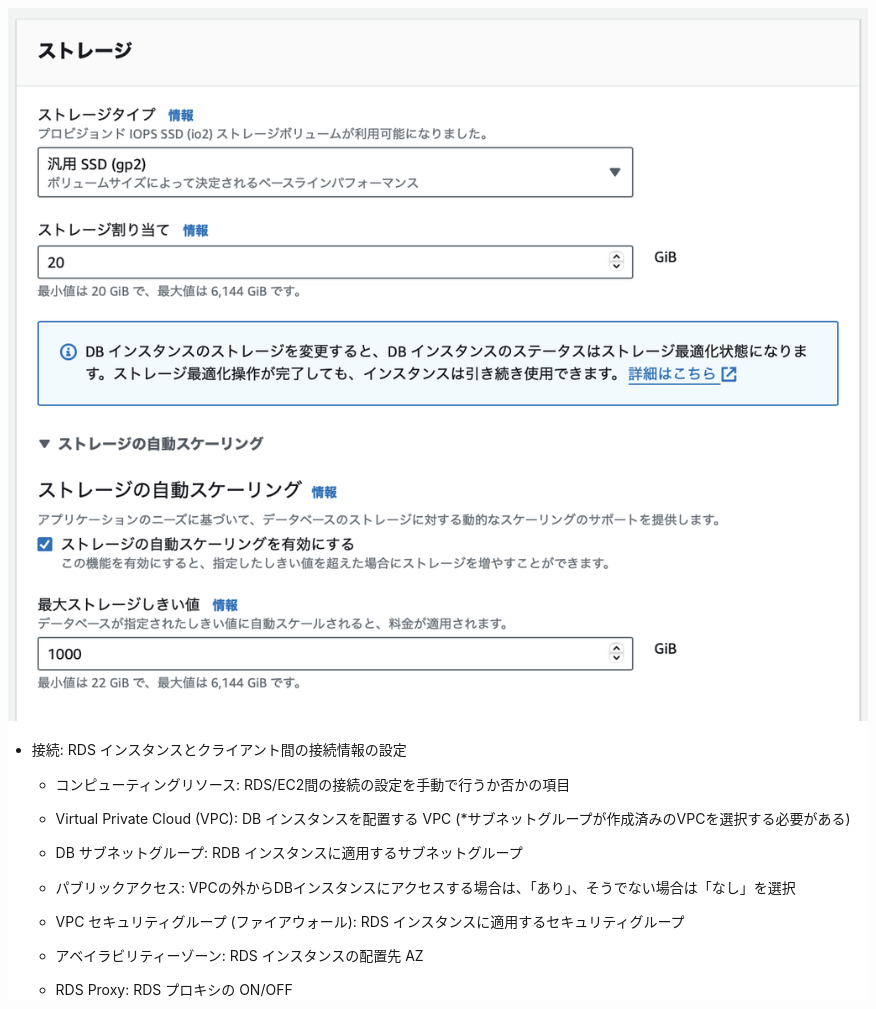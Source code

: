 <img src="./img/RDS_8.png" />

<br>

- 接続: RDS インスタンスとクライアント間の接続情報の設定

    - コンピューティングリソース: RDS/EC2間の接続の設定を手動で行うか否かの項目

    - Virtual Private Cloud (VPC): DB インスタンスを配置する VPC (*サブネットグループが作成済みのVPCを選択する必要がある)

    - DB サブネットグループ: RDB インスタンスに適用するサブネットグループ

    - パブリックアクセス: VPCの外からDBインスタンスにアクセスする場合は、「あり」、そうでない場合は「なし」を選択

    - VPC セキュリティグループ (ファイアウォール): RDS インスタンスに適用するセキュリティグループ

    - アベイラビリティーゾーン: RDS インスタンスの配置先 AZ

    - RDS Proxy: RDS プロキシの ON/OFF
